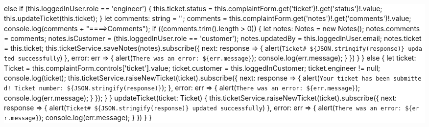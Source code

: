 else if (this.loggedInUser.role == 'engineer') {
this.ticket.status = this.complaintForm.get('ticket')!.get('status')!.value;
this.updateTicket(this.ticket);
}
let comments: string = '';
comments = this.complaintForm.get('notes')!.get('comments')!.value;
console.log(comments + "====>Comments");
if ((comments.trim().length > 0)) {
let notes: Notes = new Notes();
notes.comments = comments;
notes.isCustomer = (this.loggedInUser.role == 'customer');
notes.updatedBy = this.loggedInUser.email;
notes.ticket = this.ticket;
this.ticketService.saveNotes(notes).subscribe({
next: response => {
alert(`Ticket# ${JSON.stringify(response)} updated successfully`)
},
error: err => {
alert(`There was an error: ${err.message}`);
console.log(err.message);
}
})
}
}
else {
let ticket: Ticket = this.complaintForm.controls['ticket'].value;
ticket.customer = this.loggedInCustomer;
ticket.engineer != null;
console.log(ticket);
this.ticketService.raiseNewTicket(ticket).subscribe({
next: response => {
alert(`Your ticket has been submitted! Ticket number: ${JSON.stringify(response)}`);
},
error: err => {
alert(`There was an error: ${err.message}`);
console.log(err.message);
}
});
}
}
updateTicket(ticket: Ticket) {
this.ticketService.raiseNewTicket(ticket).subscribe({
next: response => {
alert(`Ticket# ${JSON.stringify(response)} updated successfully`)
},
error: err => {
alert(`There was an error: ${err.message}`);
console.log(err.message);
}
})
}
}
